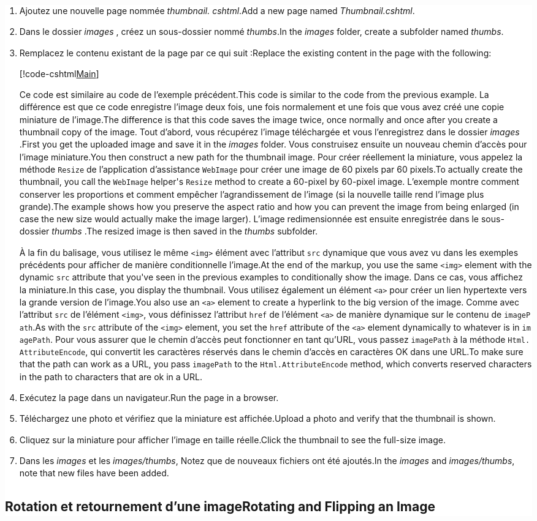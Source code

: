 1. <span data-ttu-id="2ce1a-213">Ajoutez une nouvelle page nommée *thumbnail. cshtml*.</span><span class="sxs-lookup"><span data-stu-id="2ce1a-213">Add a new page named *Thumbnail.cshtml*.</span></span>
2. <span data-ttu-id="2ce1a-214">Dans le dossier *images* , créez un sous-dossier nommé *thumbs*.</span><span class="sxs-lookup"><span data-stu-id="2ce1a-214">In the *images* folder, create a subfolder named *thumbs*.</span></span>
3. <span data-ttu-id="2ce1a-215">Remplacez le contenu existant de la page par ce qui suit :</span><span class="sxs-lookup"><span data-stu-id="2ce1a-215">Replace the existing content in the page with the following:</span></span> 

    [!code-cshtml[Main](9-working-with-images/samples/sample5.cshtml)]

    <span data-ttu-id="2ce1a-216">Ce code est similaire au code de l’exemple précédent.</span><span class="sxs-lookup"><span data-stu-id="2ce1a-216">This code is similar to the code from the previous example.</span></span> <span data-ttu-id="2ce1a-217">La différence est que ce code enregistre l’image deux fois, une fois normalement et une fois que vous avez créé une copie miniature de l’image.</span><span class="sxs-lookup"><span data-stu-id="2ce1a-217">The difference is that this code saves the image twice, once normally and once after you create a thumbnail copy of the image.</span></span> <span data-ttu-id="2ce1a-218">Tout d’abord, vous récupérez l’image téléchargée et vous l’enregistrez dans le dossier *images* .</span><span class="sxs-lookup"><span data-stu-id="2ce1a-218">First you get the uploaded image and save it in the *images* folder.</span></span> <span data-ttu-id="2ce1a-219">Vous construisez ensuite un nouveau chemin d’accès pour l’image miniature.</span><span class="sxs-lookup"><span data-stu-id="2ce1a-219">You then construct a new path for the thumbnail image.</span></span> <span data-ttu-id="2ce1a-220">Pour créer réellement la miniature, vous appelez la méthode `Resize` de l’application d’assistance `WebImage` pour créer une image de 60 pixels par 60 pixels.</span><span class="sxs-lookup"><span data-stu-id="2ce1a-220">To actually create the thumbnail, you call the `WebImage` helper's `Resize` method to create a 60-pixel by 60-pixel image.</span></span> <span data-ttu-id="2ce1a-221">L’exemple montre comment conserver les proportions et comment empêcher l’agrandissement de l’image (si la nouvelle taille rend l’image plus grande).</span><span class="sxs-lookup"><span data-stu-id="2ce1a-221">The example shows how you preserve the aspect ratio and how you can prevent the image from being enlarged (in case the new size would actually make the image larger).</span></span> <span data-ttu-id="2ce1a-222">L’image redimensionnée est ensuite enregistrée dans le sous-dossier *thumbs* .</span><span class="sxs-lookup"><span data-stu-id="2ce1a-222">The resized image is then saved in the *thumbs* subfolder.</span></span>

    <span data-ttu-id="2ce1a-223">À la fin du balisage, vous utilisez le même `<img>` élément avec l’attribut `src` dynamique que vous avez vu dans les exemples précédents pour afficher de manière conditionnelle l’image.</span><span class="sxs-lookup"><span data-stu-id="2ce1a-223">At the end of the markup, you use the same `<img>` element with the dynamic `src` attribute that you've seen in the previous examples to conditionally show the image.</span></span> <span data-ttu-id="2ce1a-224">Dans ce cas, vous affichez la miniature.</span><span class="sxs-lookup"><span data-stu-id="2ce1a-224">In this case, you display the thumbnail.</span></span> <span data-ttu-id="2ce1a-225">Vous utilisez également un élément `<a>` pour créer un lien hypertexte vers la grande version de l’image.</span><span class="sxs-lookup"><span data-stu-id="2ce1a-225">You also use an `<a>` element to create a hyperlink to the big version of the image.</span></span> <span data-ttu-id="2ce1a-226">Comme avec l’attribut `src` de l’élément `<img>`, vous définissez l’attribut `href` de l’élément `<a>` de manière dynamique sur le contenu de `imagePath`.</span><span class="sxs-lookup"><span data-stu-id="2ce1a-226">As with the `src` attribute of the `<img>` element, you set the `href` attribute of the `<a>` element dynamically to whatever is in `imagePath`.</span></span> <span data-ttu-id="2ce1a-227">Pour vous assurer que le chemin d’accès peut fonctionner en tant qu’URL, vous passez `imagePath` à la méthode `Html.AttributeEncode`, qui convertit les caractères réservés dans le chemin d’accès en caractères OK dans une URL.</span><span class="sxs-lookup"><span data-stu-id="2ce1a-227">To make sure that the path can work as a URL, you pass `imagePath` to the `Html.AttributeEncode` method, which converts reserved characters in the path to characters that are ok in a URL.</span></span>
4. <span data-ttu-id="2ce1a-228">Exécutez la page dans un navigateur.</span><span class="sxs-lookup"><span data-stu-id="2ce1a-228">Run the page in a browser.</span></span>
5. <span data-ttu-id="2ce1a-229">Téléchargez une photo et vérifiez que la miniature est affichée.</span><span class="sxs-lookup"><span data-stu-id="2ce1a-229">Upload a photo and verify that the thumbnail is shown.</span></span>
6. <span data-ttu-id="2ce1a-230">Cliquez sur la miniature pour afficher l’image en taille réelle.</span><span class="sxs-lookup"><span data-stu-id="2ce1a-230">Click the thumbnail to see the full-size image.</span></span>
7. <span data-ttu-id="2ce1a-231">Dans les *images* et les *images/thumbs*, Notez que de nouveaux fichiers ont été ajoutés.</span><span class="sxs-lookup"><span data-stu-id="2ce1a-231">In the *images* and *images/thumbs*, note that new files have been added.</span></span>

<a id="Rotating_and_Flipping"></a>
## <a name="rotating-and-flipping-an-image"></a><span data-ttu-id="2ce1a-232">Rotation et retournement d’une image</span><span class="sxs-lookup"><span data-stu-id="2ce1a-232">Rotating and Flipping an Image</span></span>

